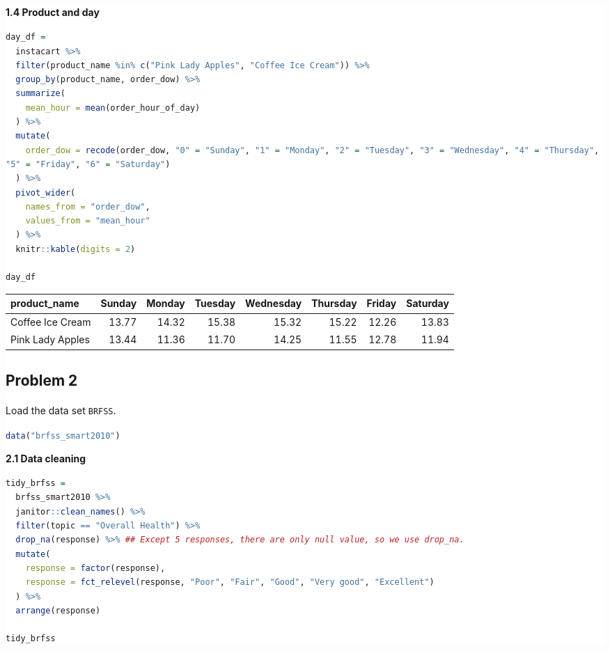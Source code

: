 **1.4 Product and day**

``` r
day_df = 
  instacart %>% 
  filter(product_name %in% c("Pink Lady Apples", "Coffee Ice Cream")) %>% 
  group_by(product_name, order_dow) %>% 
  summarize(
    mean_hour = mean(order_hour_of_day)
  ) %>% 
  mutate(
    order_dow = recode(order_dow, "0" = "Sunday", "1" = "Monday", "2" = "Tuesday", "3" = "Wednesday", "4" = "Thursday", "5" = "Friday", "6" = "Saturday")
  ) %>% 
  pivot_wider(
    names_from = "order_dow",
    values_from = "mean_hour"
  ) %>% 
  knitr::kable(digits = 2)

day_df
```

| product\_name    | Sunday | Monday | Tuesday | Wednesday | Thursday | Friday | Saturday |
|:-----------------|-------:|-------:|--------:|----------:|---------:|-------:|---------:|
| Coffee Ice Cream |  13.77 |  14.32 |   15.38 |     15.32 |    15.22 |  12.26 |    13.83 |
| Pink Lady Apples |  13.44 |  11.36 |   11.70 |     14.25 |    11.55 |  12.78 |    11.94 |

## Problem 2

Load the data set `BRFSS`.

``` r
data("brfss_smart2010")
```

**2.1 Data cleaning**

``` r
tidy_brfss = 
  brfss_smart2010 %>% 
  janitor::clean_names() %>% 
  filter(topic == "Overall Health") %>% 
  drop_na(response) %>% ## Except 5 responses, there are only null value, so we use drop_na.
  mutate(
    response = factor(response),
    response = fct_relevel(response, "Poor", "Fair", "Good", "Very good", "Excellent")
  ) %>% 
  arrange(response)

tidy_brfss
```
